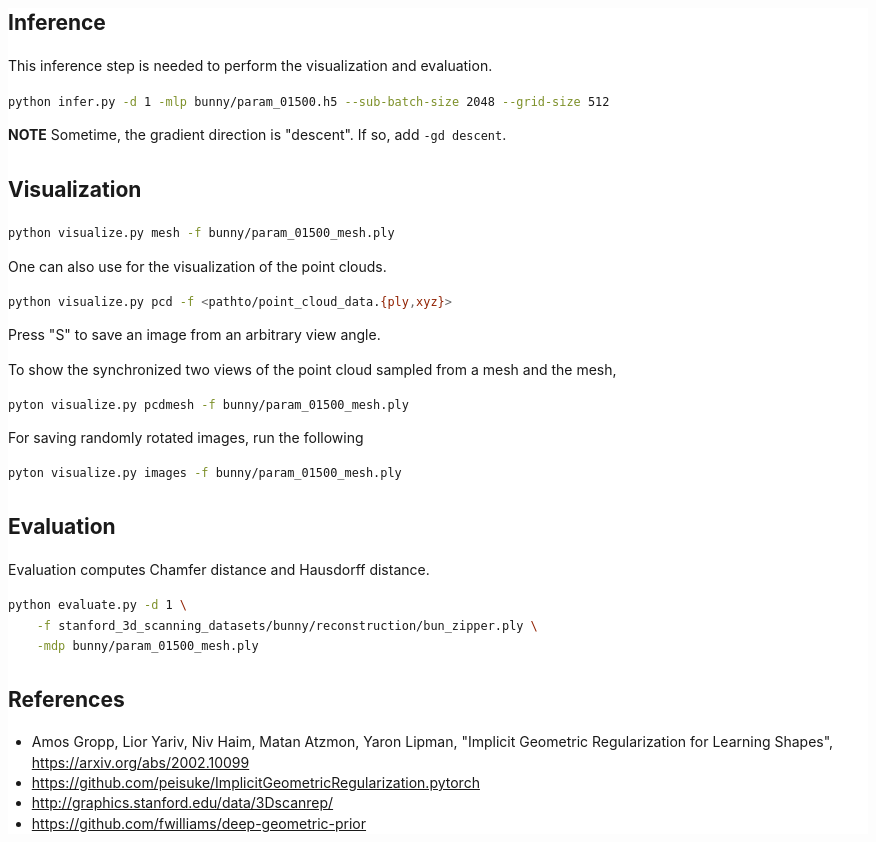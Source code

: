 ## Inference

This inference step is needed to perform the visualization and evaluation.

```bash
python infer.py -d 1 -mlp bunny/param_01500.h5 --sub-batch-size 2048 --grid-size 512
```

**NOTE** Sometime, the gradient direction is "descent". If so, add `-gd descent`.

## Visualization

```bash
python visualize.py mesh -f bunny/param_01500_mesh.ply
```

One can also use for the visualization of the point clouds.

```bash
python visualize.py pcd -f <pathto/point_cloud_data.{ply,xyz}>
```

Press "S" to save an image from an arbitrary view angle.

To show the synchronized two views of the point cloud sampled from a mesh and the mesh, 

```bash
pyton visualize.py pcdmesh -f bunny/param_01500_mesh.ply
```

For saving randomly rotated images, run the following

```bash
pyton visualize.py images -f bunny/param_01500_mesh.ply
```


## Evaluation

Evaluation computes Chamfer distance and Hausdorff distance.

```bash
python evaluate.py -d 1 \
    -f stanford_3d_scanning_datasets/bunny/reconstruction/bun_zipper.ply \
    -mdp bunny/param_01500_mesh.ply
```


## References
- Amos Gropp, Lior Yariv, Niv Haim, Matan Atzmon, Yaron Lipman, "Implicit Geometric Regularization for Learning Shapes", https://arxiv.org/abs/2002.10099
- https://github.com/peisuke/ImplicitGeometricRegularization.pytorch
- http://graphics.stanford.edu/data/3Dscanrep/
- https://github.com/fwilliams/deep-geometric-prior
